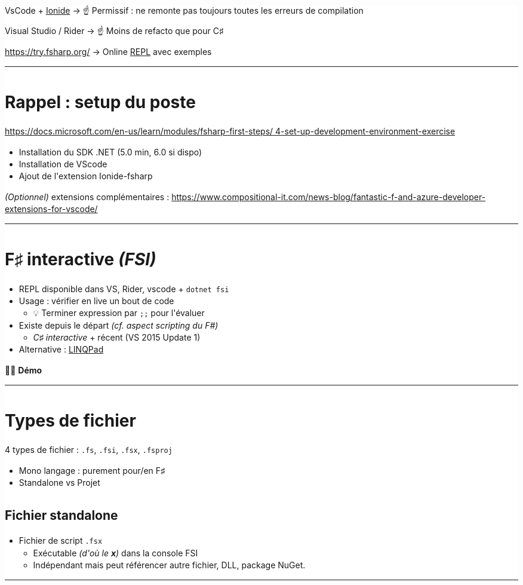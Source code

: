 VsCode + [Ionide](https://marketplace.visualstudio.com/items?itemName=Ionide.Ionide-fsharp)
→ ☝ Permissif : ne remonte pas toujours toutes les erreurs de compilation

Visual Studio / Rider
→ ☝ Moins de refacto que pour C♯

https://try.fsharp.org/
→ Online [REPL](https://en.wikipedia.org/wiki/Read%E2%80%93eval%E2%80%93print_loop) avec exemples

---

# Rappel : setup du poste

[https://docs.microsoft.com/en-us/learn/modules/fsharp-first-steps/
4-set-up-development-environment-exercise](https://docs.microsoft.com/en-us/learn/modules/fsharp-first-steps/4-set-up-development-environment-exercise)

- Installation du SDK .NET (5.0 min, 6.0 si dispo)
- Installation de VScode
- Ajout de l'extension Ionide-fsharp

*(Optionnel)* extensions complémentaires : https://www.compositional-it.com/news-blog/fantastic-f-and-azure-developer-extensions-for-vscode/

---

# F♯ interactive *(FSI)*

- REPL disponible dans VS, Rider, vscode + `dotnet fsi`
- Usage : vérifier en live un bout de code
  - 💡 Terminer expression par `;;` pour l'évaluer
- Existe depuis le départ *(cf. aspect scripting du F#)*
  - *C♯ interactive* + récent (VS 2015 Update 1)
- Alternative : [LINQPad](https://www.linqpad.net/)

👨‍🏫 **Démo**

---

# Types de fichier

4 types de fichier : `.fs`, `.fsi`, `.fsx`, `.fsproj`

- Mono langage : purement pour/en F♯
- Standalone vs Projet

## Fichier standalone

- Fichier de script `.fsx`
  - Exécutable *(d'où le **x**)* dans la console FSI
  - Indépendant mais peut référencer autre fichier, DLL, package NuGet.

---
